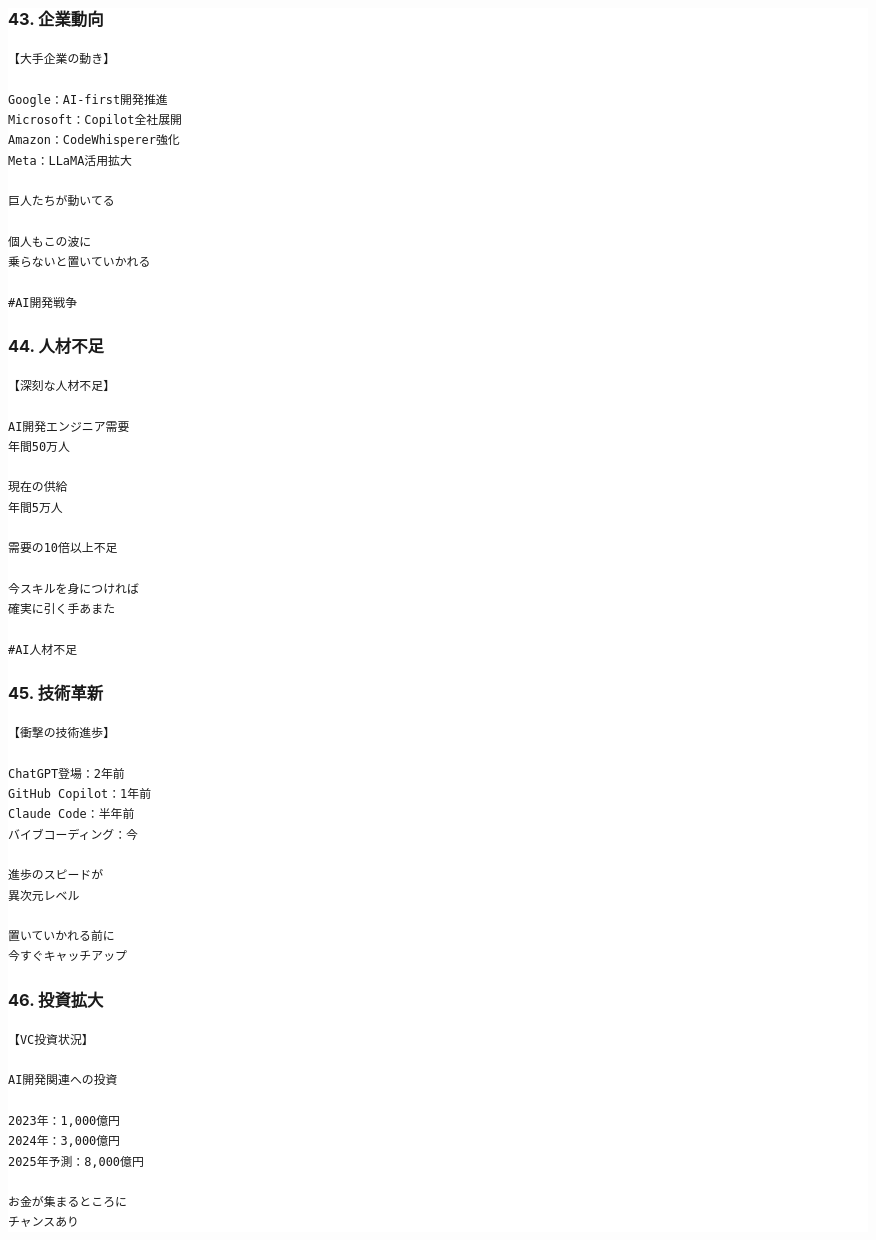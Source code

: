 ### 43. 企業動向
```
【大手企業の動き】

Google：AI-first開発推進
Microsoft：Copilot全社展開
Amazon：CodeWhisperer強化
Meta：LLaMA活用拡大

巨人たちが動いてる

個人もこの波に
乗らないと置いていかれる

#AI開発戦争
```

### 44. 人材不足
```
【深刻な人材不足】

AI開発エンジニア需要
年間50万人

現在の供給
年間5万人

需要の10倍以上不足

今スキルを身につければ
確実に引く手あまた

#AI人材不足
```

### 45. 技術革新
```
【衝撃の技術進歩】

ChatGPT登場：2年前
GitHub Copilot：1年前
Claude Code：半年前
バイブコーディング：今

進歩のスピードが
異次元レベル

置いていかれる前に
今すぐキャッチアップ
```

### 46. 投資拡大
```
【VC投資状況】

AI開発関連への投資

2023年：1,000億円
2024年：3,000億円  
2025年予測：8,000億円

お金が集まるところに
チャンスあり
```
